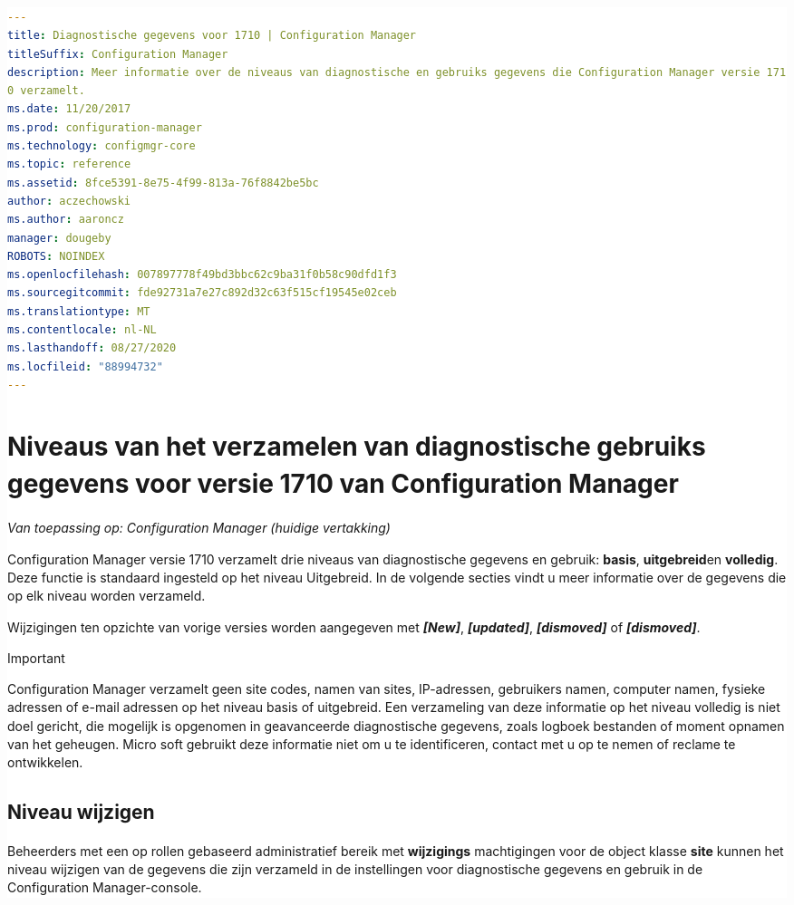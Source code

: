 ```yaml
---
title: Diagnostische gegevens voor 1710 | Configuration Manager
titleSuffix: Configuration Manager
description: Meer informatie over de niveaus van diagnostische en gebruiks gegevens die Configuration Manager versie 1710 verzamelt.
ms.date: 11/20/2017
ms.prod: configuration-manager
ms.technology: configmgr-core
ms.topic: reference
ms.assetid: 8fce5391-8e75-4f99-813a-76f8842be5bc
author: aczechowski
ms.author: aaroncz
manager: dougeby
ROBOTS: NOINDEX
ms.openlocfilehash: 007897778f49bd3bbc62c9ba31f0b58c90dfd1f3
ms.sourcegitcommit: fde92731a7e27c892d32c63f515cf19545e02ceb
ms.translationtype: MT
ms.contentlocale: nl-NL
ms.lasthandoff: 08/27/2020
ms.locfileid: "88994732"
---
```

# <a name="levels-of-diagnostic-usage-data-collection-for-version-1710-of-configuration-manager"></a>Niveaus van het verzamelen van diagnostische gebruiks gegevens voor versie 1710 van Configuration Manager

*Van toepassing op: Configuration Manager (huidige vertakking)*

Configuration Manager versie 1710 verzamelt drie niveaus van diagnostische gegevens en gebruik: **basis**, **uitgebreid**en **volledig**. Deze functie is standaard ingesteld op het niveau Uitgebreid. In de volgende secties vindt u meer informatie over de gegevens die op elk niveau worden verzameld.

Wijzigingen ten opzichte van vorige versies worden aangegeven met ***[New]***, ***[updated]***, ***[dismoved]*** of ***[dismoved]***.


> [!IMPORTANT]
>  Configuration Manager verzamelt geen site codes, namen van sites, IP-adressen, gebruikers namen, computer namen, fysieke adressen of e-mail adressen op het niveau basis of uitgebreid. Een verzameling van deze informatie op het niveau volledig is niet doel gericht, die mogelijk is opgenomen in geavanceerde diagnostische gegevens, zoals logboek bestanden of moment opnamen van het geheugen. Micro soft gebruikt deze informatie niet om u te identificeren, contact met u op te nemen of reclame te ontwikkelen.



##  <a name="how-to-change-the-level"></a><a name="bkmk_change"></a> Niveau wijzigen
 Beheerders met een op rollen gebaseerd administratief bereik met **wijzigings** machtigingen voor de object klasse **site** kunnen het niveau wijzigen van de gegevens die zijn verzameld in de instellingen voor diagnostische gegevens en gebruik in de Configuration Manager-console.
